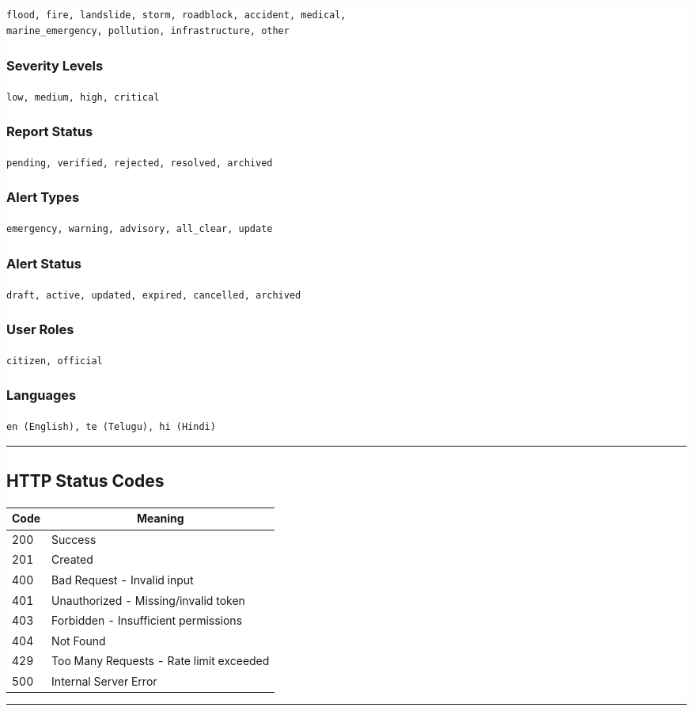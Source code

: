 ```
flood, fire, landslide, storm, roadblock, accident, medical,
marine_emergency, pollution, infrastructure, other
```

### Severity Levels

```
low, medium, high, critical
```

### Report Status

```
pending, verified, rejected, resolved, archived
```

### Alert Types

```
emergency, warning, advisory, all_clear, update
```

### Alert Status

```
draft, active, updated, expired, cancelled, archived
```

### User Roles

```
citizen, official
```

### Languages

```
en (English), te (Telugu), hi (Hindi)
```

---

## HTTP Status Codes

| Code | Meaning                                 |
| ---- | --------------------------------------- |
| 200  | Success                                 |
| 201  | Created                                 |
| 400  | Bad Request - Invalid input             |
| 401  | Unauthorized - Missing/invalid token    |
| 403  | Forbidden - Insufficient permissions    |
| 404  | Not Found                               |
| 429  | Too Many Requests - Rate limit exceeded |
| 500  | Internal Server Error                   |

---